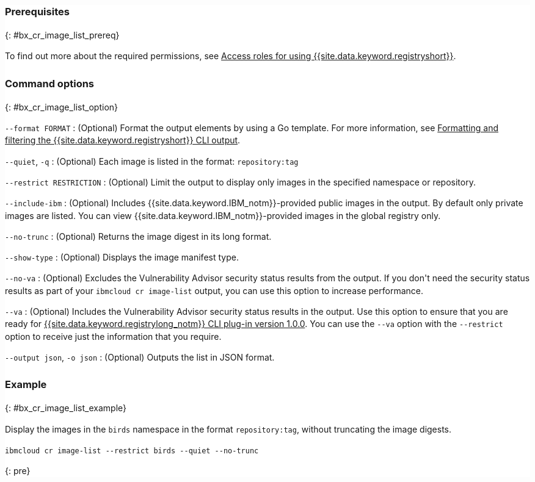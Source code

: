### Prerequisites
{: #bx_cr_image_list_prereq}

To find out more about the required permissions, see [Access roles for using {{site.data.keyword.registryshort}}](/docs/Registry?topic=Registry-iam#access_roles_using).

### Command options
{: #bx_cr_image_list_option}

`--format FORMAT`
:   (Optional) Format the output elements by using a Go template. For more information, see [Formatting and filtering the {{site.data.keyword.registryshort}} CLI output](/docs/Registry?topic=Registry-registry_cli_list).

`--quiet`, `-q`
:   (Optional) Each image is listed in the format: `repository:tag`

`--restrict RESTRICTION`
:   (Optional) Limit the output to display only images in the specified namespace or repository.

`--include-ibm`
:   (Optional) Includes {{site.data.keyword.IBM_notm}}-provided public images in the output. By default only private images are listed. You can view {{site.data.keyword.IBM_notm}}-provided images in the global registry only.

`--no-trunc`
:   (Optional) Returns the image digest in its long format.

`--show-type`
:   (Optional) Displays the image manifest type.

`--no-va`
:   (Optional) Excludes the Vulnerability Advisor security status results from the output. If you don't need the security status results as part of your `ibmcloud cr image-list` output, you can use this option to increase performance.

`--va`
:   (Optional) Includes the Vulnerability Advisor security status results in the output. Use this option to ensure that you are ready for [{{site.data.keyword.registrylong_notm}} CLI plug-in version 1.0.0](/docs/Registry?topic=Registry-registry_notices_lists). You can use the `--va` option with the `--restrict` option to receive just the information that you require.

`--output json`, `-o json`
:   (Optional) Outputs the list in JSON format.

### Example
{: #bx_cr_image_list_example}

Display the images in the `birds` namespace in the format `repository:tag`, without truncating the image digests.

```txt
ibmcloud cr image-list --restrict birds --quiet --no-trunc
```
{: pre}
